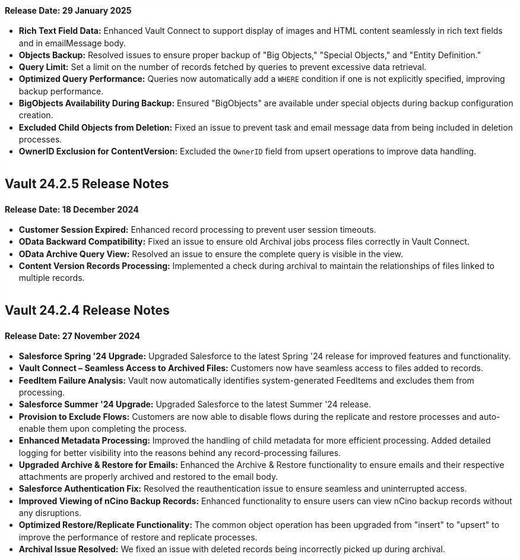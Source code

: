 **Release Date: 29 January 2025**

* **Rich Text Field Data:** Enhanced Vault Connect to support display of images and HTML content seamlessly in rich text fields and in emailMessage body.
* **Objects Backup:** Resolved issues to ensure proper backup of "Big Objects," "Special Objects," and "Entity Definition."
* **Query Limit:** Set a limit on the number of records fetched by queries to prevent excessive data retrieval.
* **Optimized Query Performance:** Queries now automatically add a `WHERE` condition if one is not explicitly specified, improving backup performance.
* **BigObjects Availability During Backup:** Ensured "BigObjects" are available under special objects during backup configuration creation.
* **Excluded Child Objects from Deletion:** Fixed an issue to prevent task and email message data from being included in deletion processes.
* **OwnerID Exclusion for ContentVersion:** Excluded the `OwnerID` field from upsert operations to improve data handling.

## Vault 24.2.5 Release Notes

**Release Date: 18 December 2024**

* **Customer Session Expired:** Enhanced record processing to prevent user session timeouts.
* **OData Backward Compatibility:** Fixed an issue to ensure old Archival jobs process files correctly in Vault Connect.
* **OData Archive Query View:** Resolved an issue to ensure the complete query is visible in the view.
* **Content Version Records Processing:** Implemented a check during archival to maintain the relationships of files linked to multiple records.

## Vault 24.2.4 Release Notes

**Release Date: 27 November 2024**

* **Salesforce Spring '24 Upgrade:** Upgraded Salesforce to the latest Spring '24 release for improved features and functionality.
* **Vault Connect – Seamless Access to Archived Files:** Customers now have seamless access to files added to records.
* **FeedItem Failure Analysis:** Vault now automatically identifies system-generated FeedItems and excludes them from processing.
* **Salesforce Summer '24 Upgrade:** Upgraded Salesforce to the latest Summer '24 release.&#x20;
* **Provision to Exclude Flows:** Customers are now able to disable flows during the replicate and restore processes and auto-enable them upon completing the process.
* **Enhanced Metadata Processing:** Improved the handling of child metadata for more efficient processing. Added detailed logging for better visibility into the reasons behind any record-processing failures.
* **Upgraded Archive & Restore for Emails:** Enhanced the Archive & Restore functionality to ensure emails and their respective attachments are properly archived and restored to the email body.
* **Salesforce Authentication Fix:** Resolved the reauthentication issue to ensure seamless and uninterrupted access.
* **Improved Viewing of nCino Backup Records:** Enhanced functionality to ensure users can view nCino backup records without any disruptions.
* **Optimized Restore/Replicate Functionality:** The common object operation has been upgraded from "insert" to "upsert" to improve the performance of restore and replicate processes.
* **Archival Issue Resolved:** We fixed an issue with deleted records being incorrectly picked up during archival.
